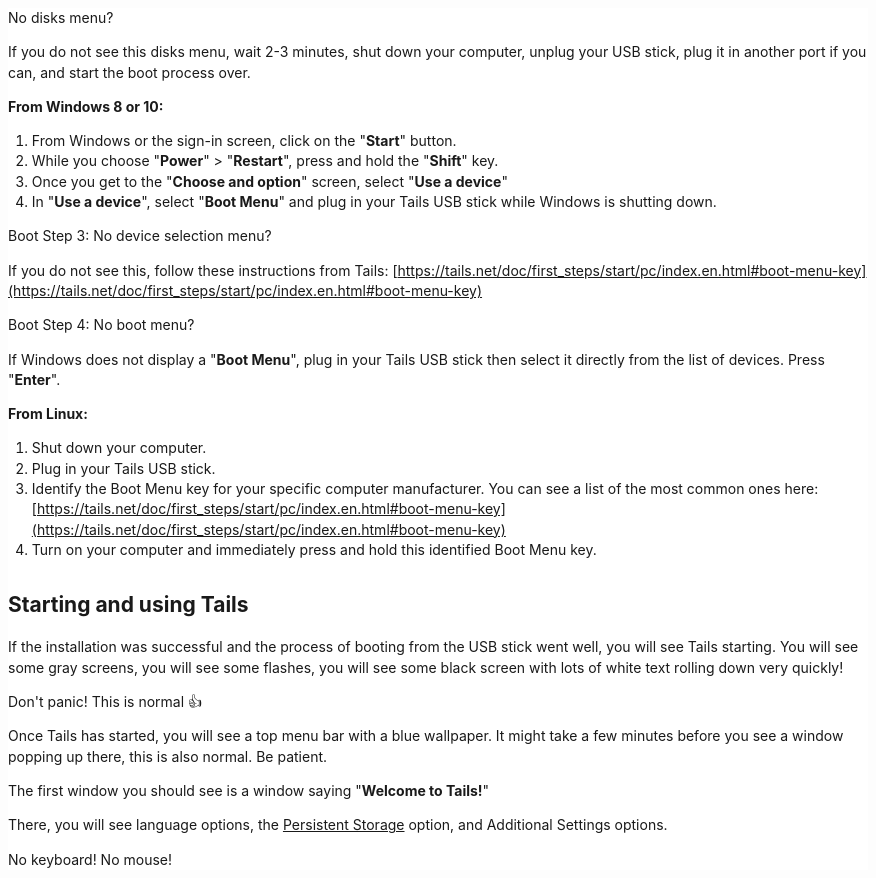 <div class="admonition tip" markdown>
<p class="admonition-title">No disks menu?</p>

If you do not see this disks menu, wait 2-3 minutes, shut down your computer, unplug your USB stick, plug it in another port if you can, and start the boot process over.

</div>

**From Windows 8 or 10:**

1. From Windows or the sign-in screen, click on the "**Start**" button.
2. While you choose "**Power**" > "**Restart**", press and hold the "**Shift**" key.
3. Once you get to the "**Choose and option**" screen, select "**Use a device**"
4. In "**Use a device**", select "**Boot Menu**" and plug in your Tails USB stick while Windows is shutting down.

<div class="admonition tip" markdown>
<p class="admonition-title">Boot Step 3: No device selection menu?</p>

If you do not see this, follow these instructions from Tails: [https://tails.net/doc/first_steps/start/pc/index.en.html#boot-menu-key](https://tails.net/doc/first_steps/start/pc/index.en.html#boot-menu-key)

</div>

<div class="admonition tip" markdown>
<p class="admonition-title">Boot Step 4: No boot menu?</p>

If Windows does not display a "**Boot Menu**", plug in your Tails USB stick then select it directly from the list of devices. Press "**Enter**".

</div>

**From Linux:**

1. Shut down your computer.
2. Plug in your Tails USB stick.
3. Identify the Boot Menu key for your specific computer manufacturer. You can see a list of the most common ones here: [https://tails.net/doc/first_steps/start/pc/index.en.html#boot-menu-key](https://tails.net/doc/first_steps/start/pc/index.en.html#boot-menu-key)
4. Turn on your computer and immediately press and hold this identified Boot Menu key.

## Starting and using Tails

If the installation was successful and the process of booting from the USB stick went well, you will see Tails starting. You will see some gray screens, you will see some flashes, you will see some black screen with lots of white text rolling down very quickly!

Don't panic! This is normal :thumbsup:

Once Tails has started, you will see a top menu bar with a blue wallpaper. It might take a few minutes before you see a window popping up there, this is also normal. Be patient.

The first window you should see is a window saying "**Welcome to Tails!**"

There, you will see language options, the [Persistent Storage](https://tails.net/doc/persistent_storage/index.en.html) option, and Additional Settings options.

<div class="admonition bug" markdown>
<p class="admonition-title">No keyboard! No mouse!</p>
